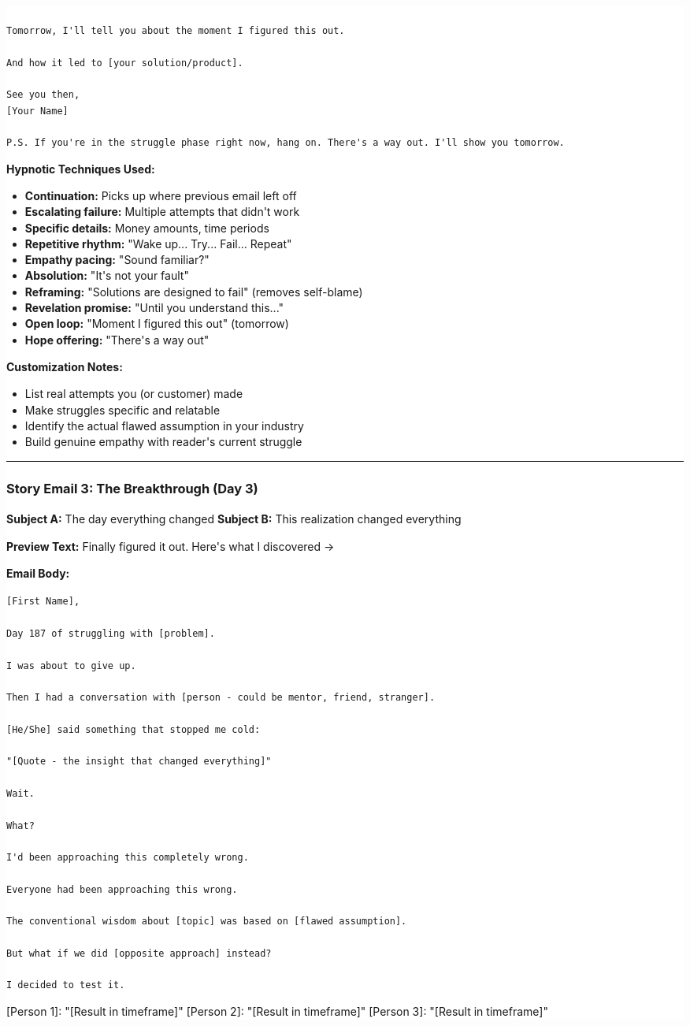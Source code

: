 ```

Tomorrow, I'll tell you about the moment I figured this out.

And how it led to [your solution/product].

See you then,
[Your Name]

P.S. If you're in the struggle phase right now, hang on. There's a way out. I'll show you tomorrow.
```

**Hypnotic Techniques Used:**
- **Continuation:** Picks up where previous email left off
- **Escalating failure:** Multiple attempts that didn't work
- **Specific details:** Money amounts, time periods
- **Repetitive rhythm:** "Wake up... Try... Fail... Repeat"
- **Empathy pacing:** "Sound familiar?"
- **Absolution:** "It's not your fault"
- **Reframing:** "Solutions are designed to fail" (removes self-blame)
- **Revelation promise:** "Until you understand this..."
- **Open loop:** "Moment I figured this out" (tomorrow)
- **Hope offering:** "There's a way out"

**Customization Notes:**
- List real attempts you (or customer) made
- Make struggles specific and relatable
- Identify the actual flawed assumption in your industry
- Build genuine empathy with reader's current struggle

---

### Story Email 3: The Breakthrough (Day 3)

**Subject A:** The day everything changed
**Subject B:** This realization changed everything

**Preview Text:** Finally figured it out. Here's what I discovered →

**Email Body:**

```
[First Name],

Day 187 of struggling with [problem].

I was about to give up.

Then I had a conversation with [person - could be mentor, friend, stranger].

[He/She] said something that stopped me cold:

"[Quote - the insight that changed everything]"

Wait.

What?

I'd been approaching this completely wrong.

Everyone had been approaching this wrong.

The conventional wisdom about [topic] was based on [flawed assumption].

But what if we did [opposite approach] instead?

I decided to test it.
```

[Person 1]: "[Result in timeframe]"
[Person 2]: "[Result in timeframe]"
[Person 3]: "[Result in timeframe]"
